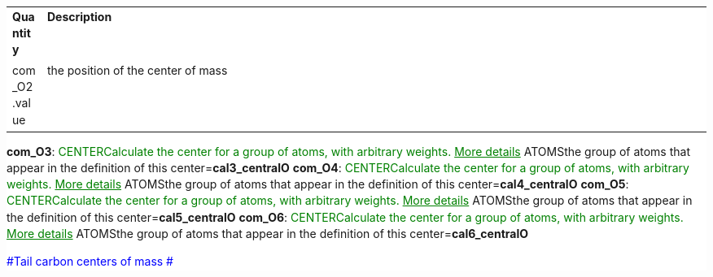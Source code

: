 <span style="display:none;" id="data/plumed_analysis/pyrogallolarene/plumed_rewCVs.datcom_O2">The CENTER action with label <b>com_O2</b> calculates the following quantities:<table  align="center" frame="void" width="95%" cellpadding="5%"><tr><td width="5%"><b> Quantity </b>  </td><td><b> Description </b> </td></tr><tr><td width="5%">com_O2.value</td><td>the position of the center of mass</td></tr></table></span><b name="data/plumed_analysis/pyrogallolarene/plumed_rewCVs.datcom_O3" onclick='showPath("data/plumed_analysis/pyrogallolarene/plumed_rewCVs.dat","data/plumed_analysis/pyrogallolarene/plumed_rewCVs.datcom_O3","data/plumed_analysis/pyrogallolarene/plumed_rewCVs.datcom_O3","brown")'>com_O3</b>: <span class="plumedtooltip" style="color:green">CENTER<span class="right">Calculate the center for a group of atoms, with arbitrary weights. <a href="https://www.plumed.org/doc-master/user-doc/html/CENTER" style="color:green">More details</a><i></i></span></span> <span class="plumedtooltip">ATOMS<span class="right">the group of atoms that appear in the definition of this center<i></i></span></span>=<b name="data/plumed_analysis/pyrogallolarene/plumed_rewCVs.datcal3_centralO">cal3_centralO</b>
<span style="display:none;" id="data/plumed_analysis/pyrogallolarene/plumed_rewCVs.datcom_O3">The CENTER action with label <b>com_O3</b> calculates the following quantities:<table  align="center" frame="void" width="95%" cellpadding="5%"><tr><td width="5%"><b> Quantity </b>  </td><td><b> Description </b> </td></tr><tr><td width="5%">com_O3.value</td><td>the position of the center of mass</td></tr></table></span><b name="data/plumed_analysis/pyrogallolarene/plumed_rewCVs.datcom_O4" onclick='showPath("data/plumed_analysis/pyrogallolarene/plumed_rewCVs.dat","data/plumed_analysis/pyrogallolarene/plumed_rewCVs.datcom_O4","data/plumed_analysis/pyrogallolarene/plumed_rewCVs.datcom_O4","brown")'>com_O4</b>: <span class="plumedtooltip" style="color:green">CENTER<span class="right">Calculate the center for a group of atoms, with arbitrary weights. <a href="https://www.plumed.org/doc-master/user-doc/html/CENTER" style="color:green">More details</a><i></i></span></span> <span class="plumedtooltip">ATOMS<span class="right">the group of atoms that appear in the definition of this center<i></i></span></span>=<b name="data/plumed_analysis/pyrogallolarene/plumed_rewCVs.datcal4_centralO">cal4_centralO</b>
<span style="display:none;" id="data/plumed_analysis/pyrogallolarene/plumed_rewCVs.datcom_O4">The CENTER action with label <b>com_O4</b> calculates the following quantities:<table  align="center" frame="void" width="95%" cellpadding="5%"><tr><td width="5%"><b> Quantity </b>  </td><td><b> Description </b> </td></tr><tr><td width="5%">com_O4.value</td><td>the position of the center of mass</td></tr></table></span><b name="data/plumed_analysis/pyrogallolarene/plumed_rewCVs.datcom_O5" onclick='showPath("data/plumed_analysis/pyrogallolarene/plumed_rewCVs.dat","data/plumed_analysis/pyrogallolarene/plumed_rewCVs.datcom_O5","data/plumed_analysis/pyrogallolarene/plumed_rewCVs.datcom_O5","brown")'>com_O5</b>: <span class="plumedtooltip" style="color:green">CENTER<span class="right">Calculate the center for a group of atoms, with arbitrary weights. <a href="https://www.plumed.org/doc-master/user-doc/html/CENTER" style="color:green">More details</a><i></i></span></span> <span class="plumedtooltip">ATOMS<span class="right">the group of atoms that appear in the definition of this center<i></i></span></span>=<b name="data/plumed_analysis/pyrogallolarene/plumed_rewCVs.datcal5_centralO">cal5_centralO</b>
<span style="display:none;" id="data/plumed_analysis/pyrogallolarene/plumed_rewCVs.datcom_O5">The CENTER action with label <b>com_O5</b> calculates the following quantities:<table  align="center" frame="void" width="95%" cellpadding="5%"><tr><td width="5%"><b> Quantity </b>  </td><td><b> Description </b> </td></tr><tr><td width="5%">com_O5.value</td><td>the position of the center of mass</td></tr></table></span><b name="data/plumed_analysis/pyrogallolarene/plumed_rewCVs.datcom_O6" onclick='showPath("data/plumed_analysis/pyrogallolarene/plumed_rewCVs.dat","data/plumed_analysis/pyrogallolarene/plumed_rewCVs.datcom_O6","data/plumed_analysis/pyrogallolarene/plumed_rewCVs.datcom_O6","brown")'>com_O6</b>: <span class="plumedtooltip" style="color:green">CENTER<span class="right">Calculate the center for a group of atoms, with arbitrary weights. <a href="https://www.plumed.org/doc-master/user-doc/html/CENTER" style="color:green">More details</a><i></i></span></span> <span class="plumedtooltip">ATOMS<span class="right">the group of atoms that appear in the definition of this center<i></i></span></span>=<b name="data/plumed_analysis/pyrogallolarene/plumed_rewCVs.datcal6_centralO">cal6_centralO</b>

<span style="color:blue" class="comment">#Tail carbon centers of mass</span>
<span style="color:blue" class="comment">#</span>